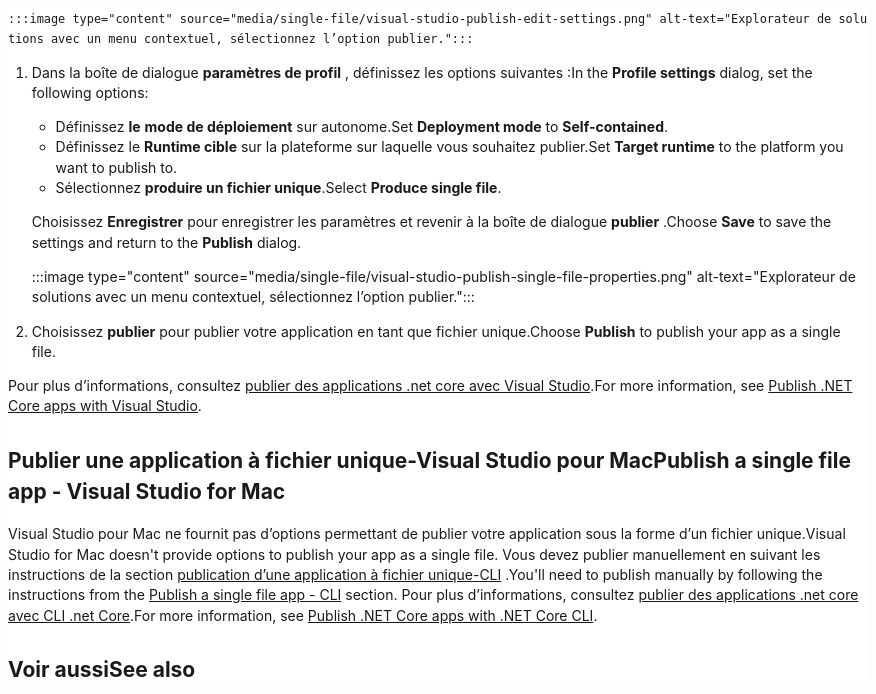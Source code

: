     :::image type="content" source="media/single-file/visual-studio-publish-edit-settings.png" alt-text="Explorateur de solutions avec un menu contextuel, sélectionnez l’option publier.":::

01. <span data-ttu-id="eacfe-174">Dans la boîte de dialogue **paramètres de profil** , définissez les options suivantes :</span><span class="sxs-lookup"><span data-stu-id="eacfe-174">In the **Profile settings** dialog, set the following options:</span></span>

    - <span data-ttu-id="eacfe-175">Définissez **le** **mode de déploiement** sur autonome.</span><span class="sxs-lookup"><span data-stu-id="eacfe-175">Set **Deployment mode** to **Self-contained**.</span></span>
    - <span data-ttu-id="eacfe-176">Définissez le **Runtime cible** sur la plateforme sur laquelle vous souhaitez publier.</span><span class="sxs-lookup"><span data-stu-id="eacfe-176">Set **Target runtime** to the platform you want to publish to.</span></span>
    - <span data-ttu-id="eacfe-177">Sélectionnez **produire un fichier unique**.</span><span class="sxs-lookup"><span data-stu-id="eacfe-177">Select **Produce single file**.</span></span>

    <span data-ttu-id="eacfe-178">Choisissez **Enregistrer** pour enregistrer les paramètres et revenir à la boîte de dialogue **publier** .</span><span class="sxs-lookup"><span data-stu-id="eacfe-178">Choose **Save** to save the settings and return to the **Publish** dialog.</span></span>

    :::image type="content" source="media/single-file/visual-studio-publish-single-file-properties.png" alt-text="Explorateur de solutions avec un menu contextuel, sélectionnez l’option publier.":::

01. <span data-ttu-id="eacfe-180">Choisissez **publier** pour publier votre application en tant que fichier unique.</span><span class="sxs-lookup"><span data-stu-id="eacfe-180">Choose **Publish** to publish your app as a single file.</span></span>

<span data-ttu-id="eacfe-181">Pour plus d’informations, consultez [publier des applications .net core avec Visual Studio](deploy-with-vs.md).</span><span class="sxs-lookup"><span data-stu-id="eacfe-181">For more information, see [Publish .NET Core apps with Visual Studio](deploy-with-vs.md).</span></span>

## <a name="publish-a-single-file-app---visual-studio-for-mac"></a><span data-ttu-id="eacfe-182">Publier une application à fichier unique-Visual Studio pour Mac</span><span class="sxs-lookup"><span data-stu-id="eacfe-182">Publish a single file app - Visual Studio for Mac</span></span>

<span data-ttu-id="eacfe-183">Visual Studio pour Mac ne fournit pas d’options permettant de publier votre application sous la forme d’un fichier unique.</span><span class="sxs-lookup"><span data-stu-id="eacfe-183">Visual Studio for Mac doesn't provide options to publish your app as a single file.</span></span> <span data-ttu-id="eacfe-184">Vous devez publier manuellement en suivant les instructions de la section [publication d’une application à fichier unique-CLI](#publish-a-single-file-app---cli) .</span><span class="sxs-lookup"><span data-stu-id="eacfe-184">You'll need to publish manually by following the instructions from the [Publish a single file app - CLI](#publish-a-single-file-app---cli) section.</span></span> <span data-ttu-id="eacfe-185">Pour plus d’informations, consultez [publier des applications .net core avec CLI .net Core](deploy-with-cli.md).</span><span class="sxs-lookup"><span data-stu-id="eacfe-185">For more information, see [Publish .NET Core apps with .NET Core CLI](deploy-with-cli.md).</span></span>

## <a name="see-also"></a><span data-ttu-id="eacfe-186">Voir aussi</span><span class="sxs-lookup"><span data-stu-id="eacfe-186">See also</span></span>
